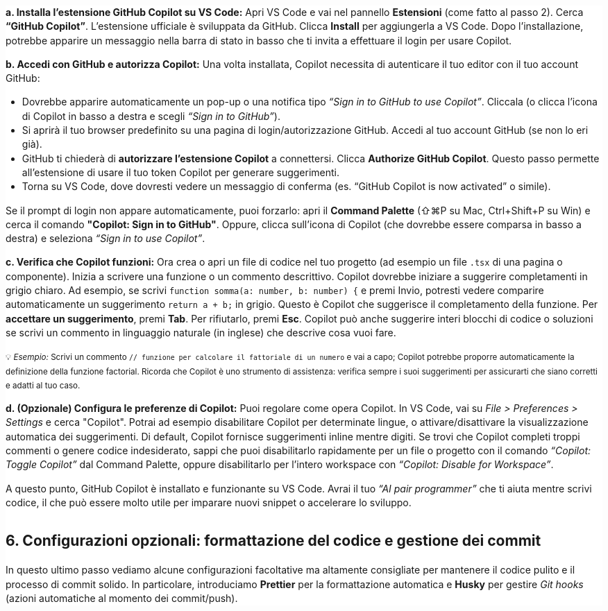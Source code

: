 **a. Installa l’estensione GitHub Copilot su VS Code:** Apri VS Code e vai nel pannello **Estensioni** (come fatto al passo 2). Cerca **“GitHub Copilot”**. L’estensione ufficiale è sviluppata da GitHub. Clicca **Install** per aggiungerla a VS Code. Dopo l’installazione, potrebbe apparire un messaggio nella barra di stato in basso che ti invita a effettuare il login per usare Copilot.

**b. Accedi con GitHub e autorizza Copilot:** Una volta installata, Copilot necessita di autenticare il tuo editor con il tuo account GitHub:

* Dovrebbe apparire automaticamente un pop-up o una notifica tipo *“Sign in to GitHub to use Copilot”*. Cliccala (o clicca l’icona di Copilot in basso a destra e scegli *“Sign in to GitHub”*).
* Si aprirà il tuo browser predefinito su una pagina di login/autorizzazione GitHub. Accedi al tuo account GitHub (se non lo eri già).
* GitHub ti chiederà di **autorizzare l’estensione Copilot** a connettersi. Clicca **Authorize GitHub Copilot**. Questo passo permette all’estensione di usare il tuo token Copilot per generare suggerimenti.
* Torna su VS Code, dove dovresti vedere un messaggio di conferma (es. “GitHub Copilot is now activated” o simile).

Se il prompt di login non appare automaticamente, puoi forzarlo: apri il **Command Palette** (⇧⌘P su Mac, Ctrl+Shift+P su Win) e cerca il comando **"Copilot: Sign in to GitHub"**. Oppure, clicca sull’icona di Copilot (che dovrebbe essere comparsa in basso a destra) e seleziona *“Sign in to use Copilot”*.

**c. Verifica che Copilot funzioni:** Ora crea o apri un file di codice nel tuo progetto (ad esempio un file `.tsx` di una pagina o componente). Inizia a scrivere una funzione o un commento descrittivo. Copilot dovrebbe iniziare a suggerire completamenti in grigio chiaro. Ad esempio, se scrivi `function somma(a: number, b: number) {` e premi Invio, potresti vedere comparire automaticamente un suggerimento `return a + b;` in grigio. Questo è Copilot che suggerisce il completamento della funzione. Per **accettare un suggerimento**, premi **Tab**. Per rifiutarlo, premi **Esc**. Copilot può anche suggerire interi blocchi di codice o soluzioni se scrivi un commento in linguaggio naturale (in inglese) che descrive cosa vuoi fare.

<small>💡 *Esempio:* Scrivi un commento `// funzione per calcolare il fattoriale di un numero` e vai a capo; Copilot potrebbe proporre automaticamente la definizione della funzione factorial. Ricorda che Copilot è uno strumento di assistenza: verifica sempre i suoi suggerimenti per assicurarti che siano corretti e adatti al tuo caso.</small>

**d. (Opzionale) Configura le preferenze di Copilot:** Puoi regolare come opera Copilot. In VS Code, vai su *File > Preferences > Settings* e cerca "Copilot". Potrai ad esempio disabilitare Copilot per determinate lingue, o attivare/disattivare la visualizzazione automatica dei suggerimenti. Di default, Copilot fornisce suggerimenti inline mentre digiti. Se trovi che Copilot completi troppi commenti o genere codice indesiderato, sappi che puoi disabilitarlo rapidamente per un file o progetto con il comando *“Copilot: Toggle Copilot”* dal Command Palette, oppure disabilitarlo per l’intero workspace con *“Copilot: Disable for Workspace”*.

A questo punto, GitHub Copilot è installato e funzionante su VS Code. Avrai il tuo *“AI pair programmer”* che ti aiuta mentre scrivi codice, il che può essere molto utile per imparare nuovi snippet o accelerare lo sviluppo.

## 6. Configurazioni opzionali: formattazione del codice e gestione dei commit

In questo ultimo passo vediamo alcune configurazioni facoltative ma altamente consigliate per mantenere il codice pulito e il processo di commit solido. In particolare, introduciamo **Prettier** per la formattazione automatica e **Husky** per gestire *Git hooks* (azioni automatiche al momento dei commit/push).

